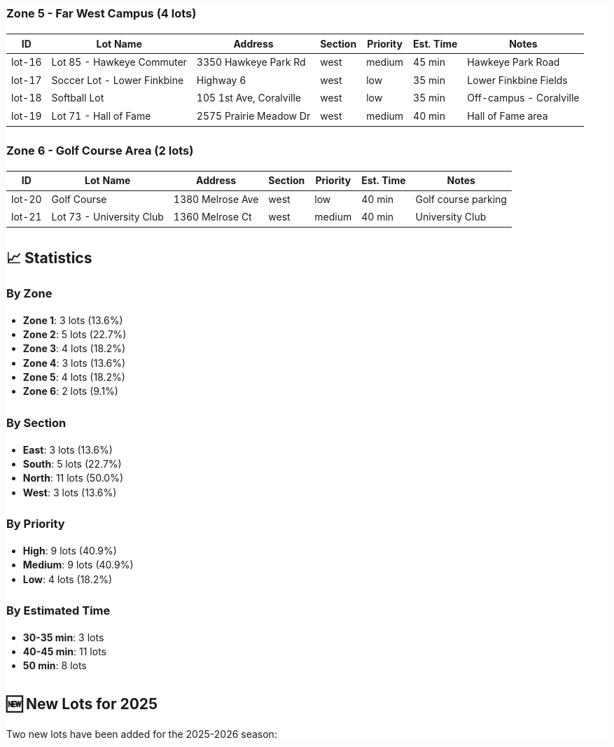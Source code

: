 ### Zone 5 - Far West Campus (4 lots)

| ID | Lot Name | Address | Section | Priority | Est. Time | Notes |
|----|----------|---------|---------|----------|-----------|-------|
| lot-16 | Lot 85 - Hawkeye Commuter | 3350 Hawkeye Park Rd | west | medium | 45 min | Hawkeye Park Road |
| lot-17 | Soccer Lot - Lower Finkbine | Highway 6 | west | low | 35 min | Lower Finkbine Fields |
| lot-18 | Softball Lot | 105 1st Ave, Coralville | west | low | 35 min | Off-campus - Coralville |
| lot-19 | Lot 71 - Hall of Fame | 2575 Prairie Meadow Dr | west | medium | 40 min | Hall of Fame area |

### Zone 6 - Golf Course Area (2 lots)

| ID | Lot Name | Address | Section | Priority | Est. Time | Notes |
|----|----------|---------|---------|----------|-----------|-------|
| lot-20 | Golf Course | 1380 Melrose Ave | west | low | 40 min | Golf course parking |
| lot-21 | Lot 73 - University Club | 1360 Melrose Ct | west | medium | 40 min | University Club |

## 📈 Statistics

### By Zone
- **Zone 1**: 3 lots (13.6%)
- **Zone 2**: 5 lots (22.7%)
- **Zone 3**: 4 lots (18.2%)
- **Zone 4**: 3 lots (13.6%)
- **Zone 5**: 4 lots (18.2%)
- **Zone 6**: 2 lots (9.1%)

### By Section
- **East**: 3 lots (13.6%)
- **South**: 5 lots (22.7%)
- **North**: 11 lots (50.0%)
- **West**: 3 lots (13.6%)

### By Priority
- **High**: 9 lots (40.9%)
- **Medium**: 9 lots (40.9%)
- **Low**: 4 lots (18.2%)

### By Estimated Time
- **30-35 min**: 3 lots
- **40-45 min**: 11 lots
- **50 min**: 8 lots

## 🆕 New Lots for 2025

Two new lots have been added for the 2025-2026 season:
